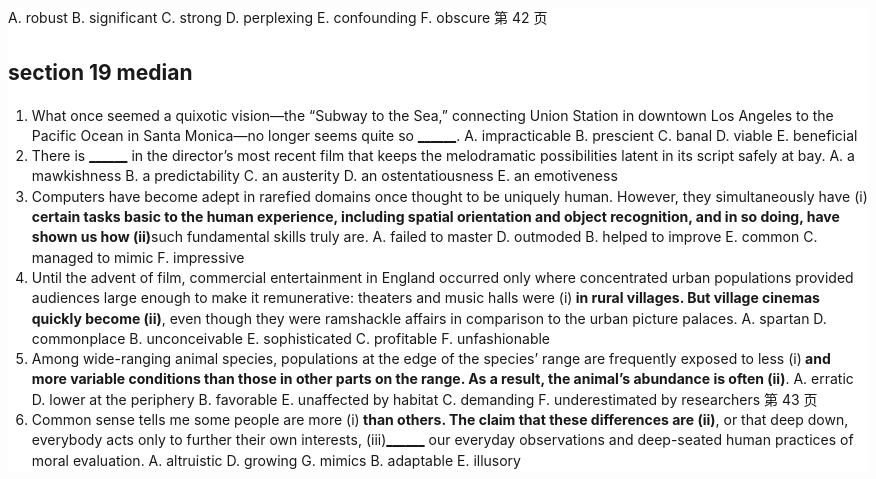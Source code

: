 A. robust
B. significant
C. strong
D. perplexing
E. confounding
F. obscure
第 42 页

## section 19 median

1. What once seemed a quixotic vision—the “Subway to the Sea,” connecting Union Station in downtown Los Angeles to the Pacific Ocean in Santa Monica—no longer seems quite so <u>______</u>.
A. impracticable
B. prescient
C. banal
D. viable
E. beneficial
2. There is <u>______</u> in the director’s most recent film that keeps the melodramatic possibilities latent in its script safely at bay.
A. a mawkishness
B. a predictability
C. an austerity
D. an ostentatiousness
E. an emotiveness
3. Computers have become adept in rarefied domains once thought to be uniquely human. However, they simultaneously have (i)<u>______</u> certain tasks basic to the human experience, including spatial orientation and object recognition, and in so doing, have shown us how (ii)<u>______</u>such fundamental skills truly are.
A. failed to master
D. outmoded
B. helped to improve
E. common
C. managed to mimic
F. impressive
4. Until the advent of film, commercial entertainment in England occurred only where concentrated urban populations provided audiences large enough to make it remunerative: theaters and music halls were (i)<u>______</u> in rural villages. But village cinemas quickly become (ii)<u>______</u>, even though they were ramshackle affairs in comparison to the urban picture palaces.
A. spartan
D. commonplace
B. unconceivable
E. sophisticated
C. profitable
F. unfashionable
5. Among wide-ranging animal species, populations at the edge of the species’ range are frequently exposed to less (i)<u>______</u> and more variable conditions than those in other parts on the range. As a result, the animal’s abundance is often (ii)<u>______</u>.
A. erratic
D. lower at the periphery
B. favorable
E. unaffected by habitat
C. demanding
F. underestimated by researchers
第 43 页
6. Common sense tells me some people are more (i)<u>______</u> than others. The claim that these differences are (ii)<u>______</u>, or that deep down, everybody acts only to further their own interests, (iii)<u>______</u> our everyday observations and deep-seated human practices of moral evaluation.
A. altruistic
D. growing
G. mimics
B. adaptable
E. illusory